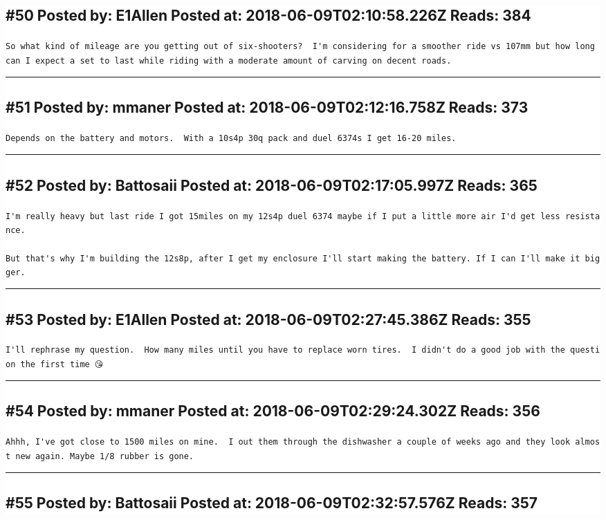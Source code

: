 ## \#50 Posted by: E1Allen Posted at: 2018-06-09T02:10:58.226Z Reads: 384

```
So what kind of mileage are you getting out of six-shooters?  I'm considering for a smoother ride vs 107mm but how long can I expect a set to last while riding with a moderate amount of carving on decent roads.
```

---
## \#51 Posted by: mmaner Posted at: 2018-06-09T02:12:16.758Z Reads: 373

```
Depends on the battery and motors.  With a 10s4p 30q pack and duel 6374s I get 16-20 miles.
```

---
## \#52 Posted by: Battosaii Posted at: 2018-06-09T02:17:05.997Z Reads: 365

```
I'm really heavy but last ride I got 15miles on my 12s4p duel 6374 maybe if I put a little more air I'd get less resistance. 

But that's why I'm building the 12s8p, after I get my enclosure I'll start making the battery. If I can I'll make it bigger.
```

---
## \#53 Posted by: E1Allen Posted at: 2018-06-09T02:27:45.386Z Reads: 355

```
I'll rephrase my question.  How many miles until you have to replace worn tires.  I didn't do a good job with the question the first time 😘
```

---
## \#54 Posted by: mmaner Posted at: 2018-06-09T02:29:24.302Z Reads: 356

```
Ahhh, I've got close to 1500 miles on mine.  I out them through the dishwasher a couple of weeks ago and they look almost new again. Maybe 1/8 rubber is gone.
```

---
## \#55 Posted by: Battosaii Posted at: 2018-06-09T02:32:57.576Z Reads: 357
